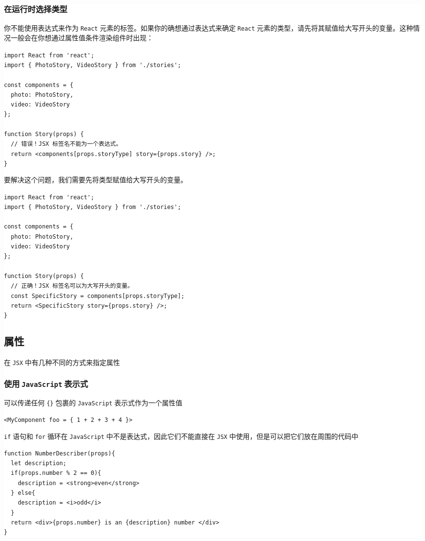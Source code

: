 ### 在运行时选择类型

你不能使用表达式来作为 `React` 元素的标签。如果你的确想通过表达式来确定 `React` 元素的类型，请先将其赋值给大写开头的变量。这种情况一般会在你想通过属性值条件渲染组件时出现：

```react
import React from 'react';
import { PhotoStory, VideoStory } from './stories';

const components = {
  photo: PhotoStory,
  video: VideoStory
};

function Story(props) {
  // 错误！JSX 标签名不能为一个表达式。
  return <components[props.storyType] story={props.story} />;
}
```

要解决这个问题，我们需要先将类型赋值给大写开头的变量。

```react
import React from 'react';
import { PhotoStory, VideoStory } from './stories';

const components = {
  photo: PhotoStory,
  video: VideoStory
};

function Story(props) {
  // 正确！JSX 标签名可以为大写开头的变量。
  const SpecificStory = components[props.storyType];
  return <SpecificStory story={props.story} />;
}
```

属性
--------------------

在 `JSX` 中有几种不同的方式来指定属性

### 使用 `JavaScript` 表示式

可以传递任何 `{}` 包裹的 `JavaScript` 表示式作为一个属性值

```react
<MyComponent foo = { 1 + 2 + 3 + 4 }>
```

`if` 语句和 `for` 循环在 `JavaScript` 中不是表达式，因此它们不能直接在 `JSX` 中使用，但是可以把它们放在周围的代码中

```react
function NumberDescriber(props){
  let description;
  if(props.number % 2 == 0){
    description = <strong>even</strong>
  } else{
    description = <i>odd</i>
  }
  return <div>{props.number} is an {description} number </div>
}
```
